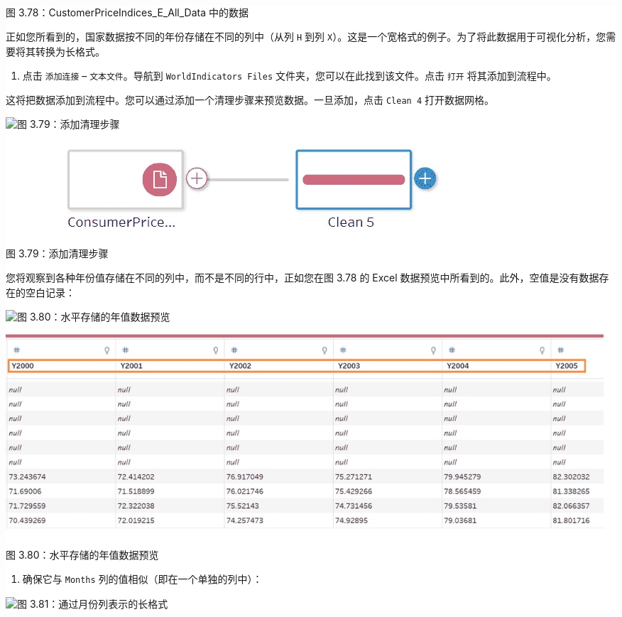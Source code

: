 图 3.78：CustomerPriceIndices_E_All_Data 中的数据

正如您所看到的，国家数据按不同的年份存储在不同的列中（从列 `H` 到列 `X`）。这是一个宽格式的例子。为了将此数据用于可视化分析，您需要将其转换为长格式。

1.  点击 `添加连接` – `文本文件`。导航到 `WorldIndicators Files` 文件夹，您可以在此找到该文件。点击 `打开` 将其添加到流程中。

这将把数据添加到流程中。您可以通过添加一个清理步骤来预览数据。一旦添加，点击 `Clean 4` 打开数据网格。

![图 3.79：添加清理步骤](img/#)

![#](img/B16342_03_79.jpg)

图 3.79：添加清理步骤

您将观察到各种年份值存储在不同的列中，而不是不同的行中，正如您在图 3.78 的 Excel 数据预览中所看到的。此外，空值是没有数据存在的空白记录：

![图 3.80：水平存储的年值数据预览](img/#)

![#](img/B16342_03_80.jpg)

图 3.80：水平存储的年值数据预览

1.  确保它与 `Months` 列的值相似（即在一个单独的列中）：

![图 3.81：通过月份列表示的长格式](img/#)
